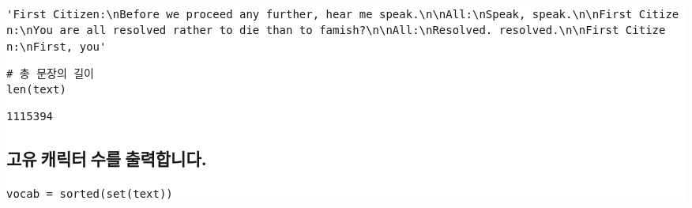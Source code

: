 <div class="output_subarea output_stream output_stdout output_text">
<pre>'First Citizen:\nBefore we proceed any further, hear me speak.\n\nAll:\nSpeak, speak.\n\nFirst Citizen:\nYou are all resolved rather to die than to famish?\n\nAll:\nResolved. resolved.\n\nFirst Citizen:\nFirst, you'
</pre>
</div>
</div>
</div>
</div>
</div>
<div class="cell border-box-sizing code_cell rendered">
<div class="input">

<div class="inner_cell">
<div class="input_area">
<div class="highlight hl-ipython3"><pre><span></span><span class="c1"># 총 문장의 길이</span>
<span class="nb">len</span><span class="p">(</span><span class="n">text</span><span class="p">)</span>
</pre></div>
</div>
</div>
</div>
<div class="output_wrapper">
<div class="output">
<div class="output_area">

<div class="output_text output_subarea output_execute_result">
<pre>1115394</pre>
</div>
</div>
</div>
</div>
</div>
<div class="cell border-box-sizing text_cell rendered"><div class="inner_cell">
<div class="text_cell_render border-box-sizing rendered_html">
<h2 id="고유-캐릭터-수를-출력합니다.">고유 캐릭터 수를 출력합니다.</h2>
</div>
</div>
</div>
<div class="cell border-box-sizing code_cell rendered">
<div class="input">

<div class="inner_cell">
<div class="input_area">
<div class="highlight hl-ipython3"><pre><span></span><span class="n">vocab</span> <span class="o">=</span> <span class="nb">sorted</span><span class="p">(</span><span class="nb">set</span><span class="p">(</span><span class="n">text</span><span class="p">))</span>
</pre></div>
</div>
</div>
</div>
</div>
<div class="cell border-box-sizing code_cell rendered">
<div class="input">

